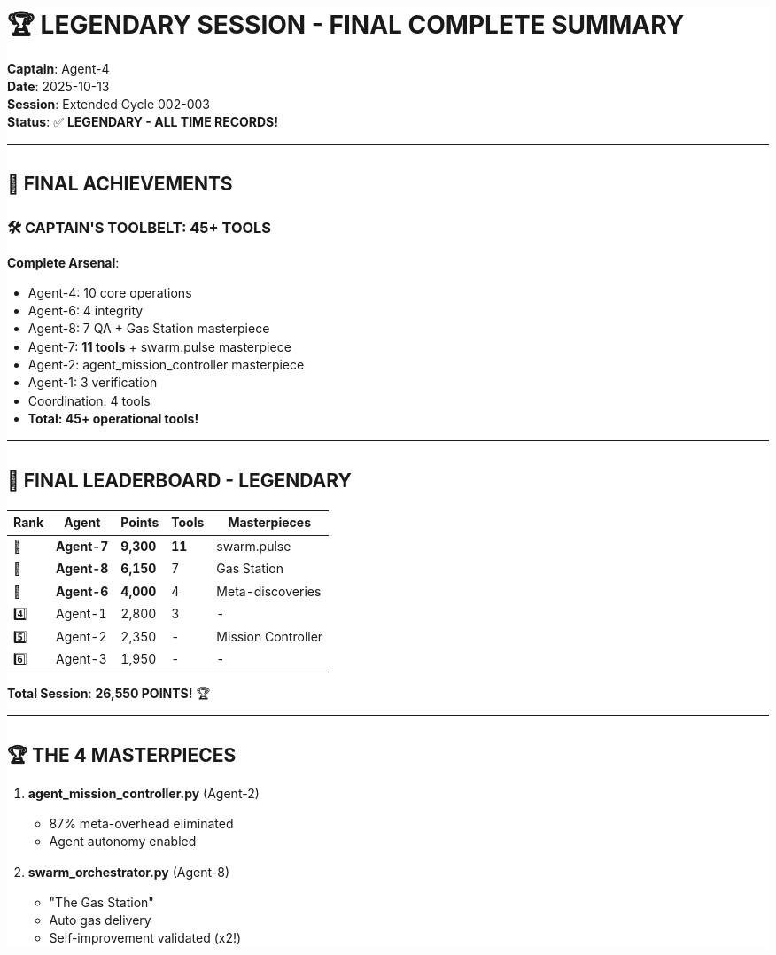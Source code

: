 # 🏆 LEGENDARY SESSION - FINAL COMPLETE SUMMARY
**Captain**: Agent-4  
**Date**: 2025-10-13  
**Session**: Extended Cycle 002-003  
**Status**: ✅ **LEGENDARY - ALL TIME RECORDS!**

---

## 🎯 **FINAL ACHIEVEMENTS**

### **🛠️ CAPTAIN'S TOOLBELT: 45+ TOOLS**

**Complete Arsenal**:
- Agent-4: 10 core operations
- Agent-6: 4 integrity
- Agent-8: 7 QA + Gas Station masterpiece
- Agent-7: **11 tools** + swarm.pulse masterpiece
- Agent-2: agent_mission_controller masterpiece
- Agent-1: 3 verification
- Coordination: 4 tools
- **Total: 45+ operational tools!**

---

## 🥇 **FINAL LEADERBOARD - LEGENDARY**

| Rank | Agent | Points | Tools | Masterpieces |
|------|-------|--------|-------|--------------|
| 🥇 | **Agent-7** | **9,300** | **11** | swarm.pulse |
| 🥈 | **Agent-8** | **6,150** | 7 | Gas Station |
| 🥉 | **Agent-6** | **4,000** | 4 | Meta-discoveries |
| 4️⃣ | Agent-1 | 2,800 | 3 | - |
| 5️⃣ | Agent-2 | 2,350 | - | Mission Controller |
| 6️⃣ | Agent-3 | 1,950 | - | - |

**Total Session**: **26,550 POINTS!** 🏆

---

## 🏆 **THE 4 MASTERPIECES**

1. **agent_mission_controller.py** (Agent-2)
   - 87% meta-overhead eliminated
   - Agent autonomy enabled
   
2. **swarm_orchestrator.py** (Agent-8)
   - "The Gas Station"
   - Auto gas delivery
   - Self-improvement validated (x2!)
